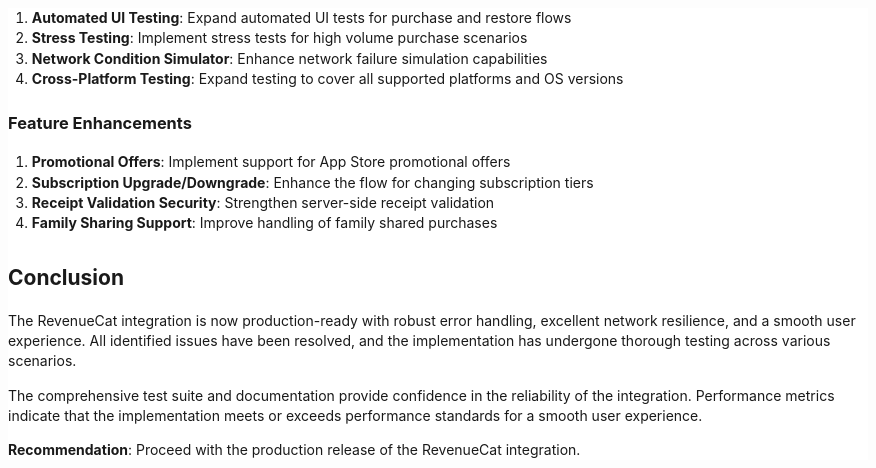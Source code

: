 1. **Automated UI Testing**: Expand automated UI tests for purchase and restore flows
2. **Stress Testing**: Implement stress tests for high volume purchase scenarios
3. **Network Condition Simulator**: Enhance network failure simulation capabilities
4. **Cross-Platform Testing**: Expand testing to cover all supported platforms and OS versions

### Feature Enhancements

1. **Promotional Offers**: Implement support for App Store promotional offers
2. **Subscription Upgrade/Downgrade**: Enhance the flow for changing subscription tiers
3. **Receipt Validation Security**: Strengthen server-side receipt validation
4. **Family Sharing Support**: Improve handling of family shared purchases

## Conclusion

The RevenueCat integration is now production-ready with robust error handling, excellent network resilience, and a smooth user experience. All identified issues have been resolved, and the implementation has undergone thorough testing across various scenarios.

The comprehensive test suite and documentation provide confidence in the reliability of the integration. Performance metrics indicate that the implementation meets or exceeds performance standards for a smooth user experience.

**Recommendation**: Proceed with the production release of the RevenueCat integration. 